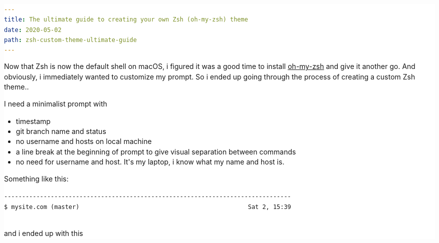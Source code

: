 ```yaml
---
title: The ultimate guide to creating your own Zsh (oh-my-zsh) theme
date: 2020-05-02
path: zsh-custom-theme-ultimate-guide
---
```


Now that Zsh is now the default shell on macOS, i figured it was a good time to install [oh-my-zsh](https://github.com/ohmyzsh/ohmyzsh) and give it another go. And obviously, i immediately wanted to customize my prompt. So i ended up going through the process of creating a custom Zsh theme..

I need a minimalist prompt with

- timestamp
- git branch name and status
- no username and hosts on local machine
- a line break at the beginning of prompt to give visual separation between commands
- no need for username and host. It's my laptop, i know what my name and host is.

Something like this:

```
--------------------------------------------------------------------------------
$ mysite.com (master)                                               Sat 2, 15:39


```

and i ended up with this

